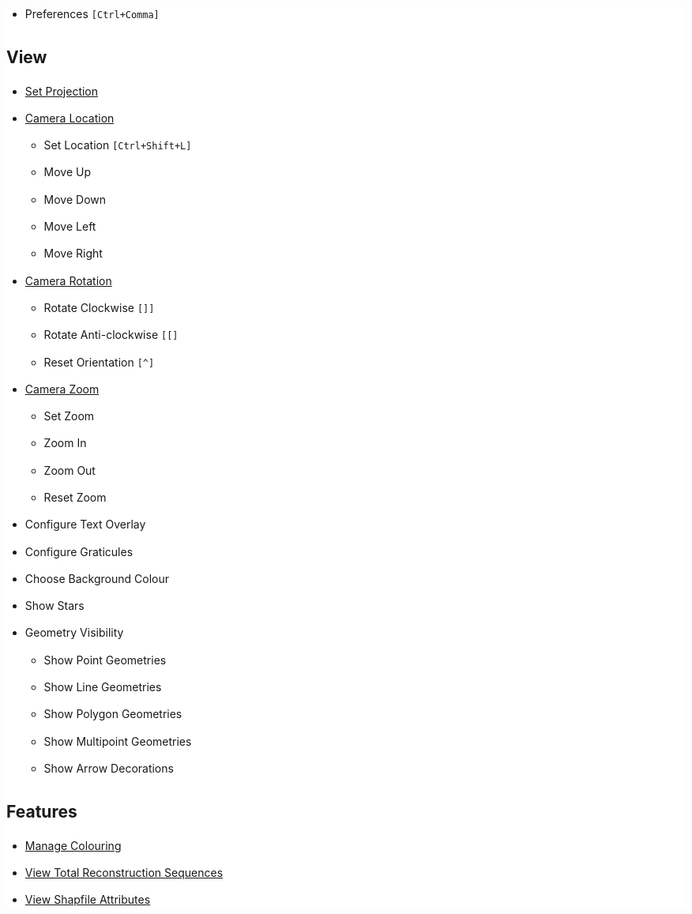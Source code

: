 -   Preferences `[Ctrl+Comma]`

View
----

-   [Set Projection](Controlling_View.html)

-   [Camera Location](Controlling_View.html)

    -   Set Location `[Ctrl+Shift+L]`

    -   Move Up

    -   Move Down

    -   Move Left

    -   Move Right

-   [Camera Rotation](Controlling_View.html)

    -   Rotate Clockwise `[]]`

    -   Rotate Anti-clockwise `[[]`

    -   Reset Orientation `[^]`

-   [Camera Zoom](Controlling_View.html)

    -   Set Zoom

    -   Zoom In

    -   Zoom Out

    -   Reset Zoom

-   Configure Text Overlay

-   Configure Graticules

-   Choose Background Colour

-   Show Stars

-   Geometry Visibility

    -   Show Point Geometries

    -   Show Line Geometries

    -   Show Polygon Geometries

    -   Show Multipoint Geometries

    -   Show Arrow Decorations

Features
--------

-   [Manage Colouring](Controlling_View.html)

-   [View Total Reconstruction Sequences](Reconstructions.html)

-   [View Shapfile Attributes](DataFileTypes.html)
